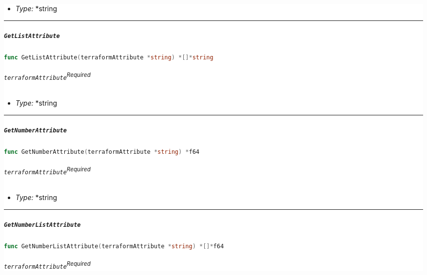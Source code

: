 - *Type:* *string

---

##### `GetListAttribute` <a name="GetListAttribute" id="@cdktf/provider-ionoscloud.dataIonoscloudApplicationLoadbalancer.DataIonoscloudApplicationLoadbalancerTimeoutsOutputReference.getListAttribute"></a>

```go
func GetListAttribute(terraformAttribute *string) *[]*string
```

###### `terraformAttribute`<sup>Required</sup> <a name="terraformAttribute" id="@cdktf/provider-ionoscloud.dataIonoscloudApplicationLoadbalancer.DataIonoscloudApplicationLoadbalancerTimeoutsOutputReference.getListAttribute.parameter.terraformAttribute"></a>

- *Type:* *string

---

##### `GetNumberAttribute` <a name="GetNumberAttribute" id="@cdktf/provider-ionoscloud.dataIonoscloudApplicationLoadbalancer.DataIonoscloudApplicationLoadbalancerTimeoutsOutputReference.getNumberAttribute"></a>

```go
func GetNumberAttribute(terraformAttribute *string) *f64
```

###### `terraformAttribute`<sup>Required</sup> <a name="terraformAttribute" id="@cdktf/provider-ionoscloud.dataIonoscloudApplicationLoadbalancer.DataIonoscloudApplicationLoadbalancerTimeoutsOutputReference.getNumberAttribute.parameter.terraformAttribute"></a>

- *Type:* *string

---

##### `GetNumberListAttribute` <a name="GetNumberListAttribute" id="@cdktf/provider-ionoscloud.dataIonoscloudApplicationLoadbalancer.DataIonoscloudApplicationLoadbalancerTimeoutsOutputReference.getNumberListAttribute"></a>

```go
func GetNumberListAttribute(terraformAttribute *string) *[]*f64
```

###### `terraformAttribute`<sup>Required</sup> <a name="terraformAttribute" id="@cdktf/provider-ionoscloud.dataIonoscloudApplicationLoadbalancer.DataIonoscloudApplicationLoadbalancerTimeoutsOutputReference.getNumberListAttribute.parameter.terraformAttribute"></a>
